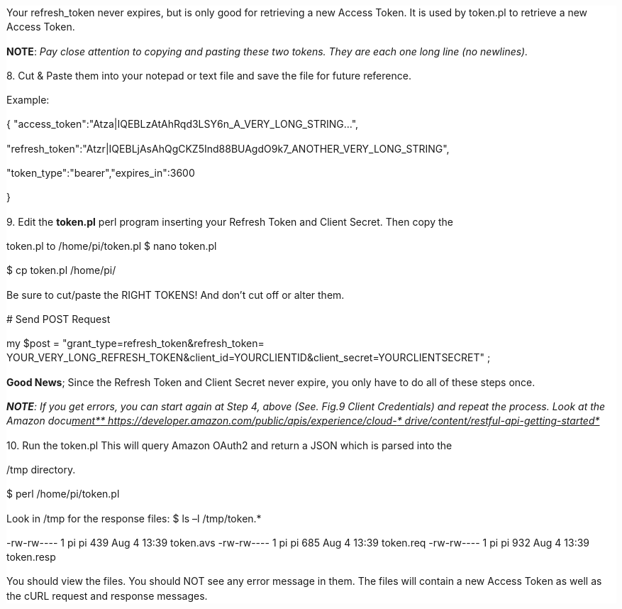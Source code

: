 Your refresh\_token never expires, but is only good for retrieving a new Access Token. It is used
by token.pl to retrieve a new Access Token.

**NOTE**: *Pay close attention to copying and pasting these two tokens. They are each one long line (no newlines).*

8\. Cut & Paste them into your notepad or text file and save the file for future reference.

Example:

{ "access\_token":"Atza|IQEBLzAtAhRqd3LSY6n\_A\_VERY\_LONG\_STRING…",

"refresh\_token":"Atzr|IQEBLjAsAhQgCKZ5Ind88BUAgdO9k7\_ANOTHER\_VERY\_LONG\_STRING",

"token\_type":"bearer","expires\_in":3600

}

9\. Edit the **token.pl** perl program inserting your Refresh Token and Client Secret. Then copy the

token.pl to /home/pi/token.pl $ nano token.pl

$ cp token.pl /home/pi/

Be sure to cut/paste the RIGHT TOKENS! And don’t cut off or alter them.

\# Send POST Request

my $post = "grant\_type=refresh\_token&refresh\_token= YOUR\_VERY\_LONG\_REFRESH\_TOKEN&client\_id=YOURCLIENTID&client\_secret=YOURCLIENTSECRET" ;




<a name="br16"></a>**Good News**; Since the Refresh Token and Client Secret never expire, you only have to do all of these steps once.

***NOTE**: If you get errors, you can start again at Step 4, above (See. Fig.9 Client Credentials) and repeat the
process. Look at the Amazon docu[ment*](https://developer.amazon.com/public/apis/experience/cloud-drive/content/restful-api-getting-started)[* ](https://developer.amazon.com/public/apis/experience/cloud-drive/content/restful-api-getting-started)[https://developer.amazon.com/public/apis/experience/cloud-*
](https://developer.amazon.com/public/apis/experience/cloud-drive/content/restful-api-getting-started)[drive/content/restful-api-getting-started*](https://developer.amazon.com/public/apis/experience/cloud-drive/content/restful-api-getting-started)*

10\. Run the token.pl This will query Amazon OAuth2 and return a JSON which is parsed into the

/tmp directory.

$ perl /home/pi/token.pl

Look in /tmp for the response files: $ ls –l /tmp/token.\*

-rw-rw---- 1 pi pi 439 Aug 4 13:39 token.avs
-rw-rw---- 1 pi pi 685 Aug 4 13:39 token.req
-rw-rw---- 1 pi pi 932 Aug 4 13:39 token.resp

You should view the files. You should NOT see any error message in them. The files will contain a
new Access Token as well as the cURL request and response messages.
